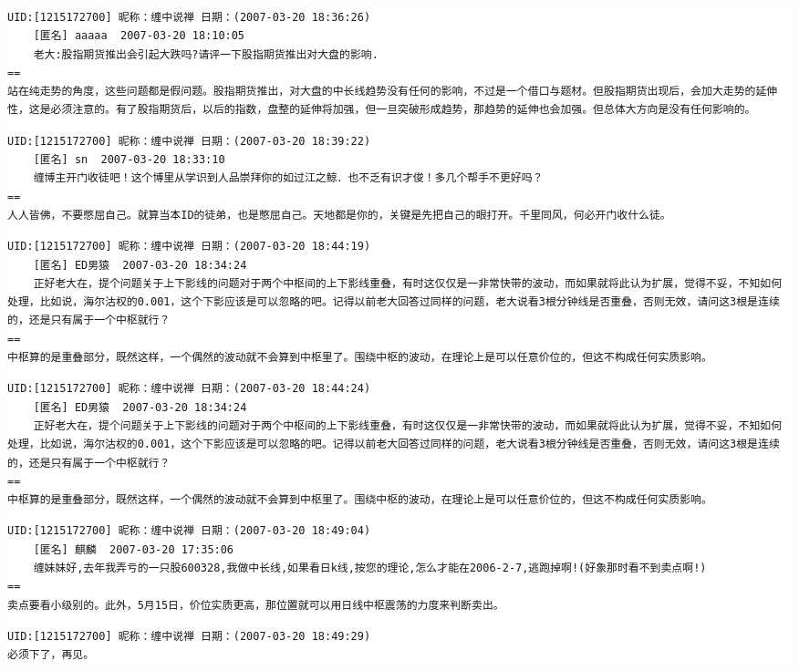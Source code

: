 

```
UID:[1215172700] 昵称：缠中说禅 日期：(2007-03-20 18:36:26)
	[匿名] aaaaa  2007-03-20 18:10:05
	老大:股指期货推出会引起大跌吗?请评一下股指期货推出对大盘的影响.
==
站在纯走势的角度，这些问题都是假问题。股指期货推出，对大盘的中长线趋势没有任何的影响，不过是一个借口与题材。但股指期货出现后，会加大走势的延伸性，这是必须注意的。有了股指期货后，以后的指数，盘整的延伸将加强，但一旦突破形成趋势，那趋势的延伸也会加强。但总体大方向是没有任何影响的。
```



```
UID:[1215172700] 昵称：缠中说禅 日期：(2007-03-20 18:39:22)
	[匿名] sn  2007-03-20 18:33:10
	缠博主开门收徒吧！这个博里从学识到人品崇拜你的如过江之鲸．也不乏有识才俊！多几个帮手不更好吗？
==
人人皆佛，不要憋屈自己。就算当本ID的徒弟，也是憋屈自己。天地都是你的，关键是先把自己的眼打开。千里同风，何必开门收什么徒。
```



```
UID:[1215172700] 昵称：缠中说禅 日期：(2007-03-20 18:44:19)
	[匿名] ED男猿  2007-03-20 18:34:24
	正好老大在，提个问题关于上下影线的问题对于两个中枢间的上下影线重叠，有时这仅仅是一非常快带的波动，而如果就将此认为扩展，觉得不妥，不知如何处理，比如说，海尔沽权的0.001，这个下影应该是可以忽略的吧。记得以前老大回答过同样的问题，老大说看3根分钟线是否重叠，否则无效，请问这3根是连续的，还是只有属于一个中枢就行？
==
中枢算的是重叠部分，既然这样，一个偶然的波动就不会算到中枢里了。围绕中枢的波动，在理论上是可以任意价位的，但这不构成任何实质影响。
```



```
UID:[1215172700] 昵称：缠中说禅 日期：(2007-03-20 18:44:24)
	[匿名] ED男猿  2007-03-20 18:34:24
	正好老大在，提个问题关于上下影线的问题对于两个中枢间的上下影线重叠，有时这仅仅是一非常快带的波动，而如果就将此认为扩展，觉得不妥，不知如何处理，比如说，海尔沽权的0.001，这个下影应该是可以忽略的吧。记得以前老大回答过同样的问题，老大说看3根分钟线是否重叠，否则无效，请问这3根是连续的，还是只有属于一个中枢就行？
==
中枢算的是重叠部分，既然这样，一个偶然的波动就不会算到中枢里了。围绕中枢的波动，在理论上是可以任意价位的，但这不构成任何实质影响。
```



```
UID:[1215172700] 昵称：缠中说禅 日期：(2007-03-20 18:49:04)
	[匿名] 麒麟  2007-03-20 17:35:06
	缠妹妹好,去年我弄亏的一只股600328,我做中长线,如果看日k线,按您的理论,怎么才能在2006-2-7,逃跑掉啊!(好象那时看不到卖点啊!)
==
卖点要看小级别的。此外，5月15日，价位实质更高，那位置就可以用日线中枢震荡的力度来判断卖出。
```



```
UID:[1215172700] 昵称：缠中说禅 日期：(2007-03-20 18:49:29)
必须下了，再见。
```


